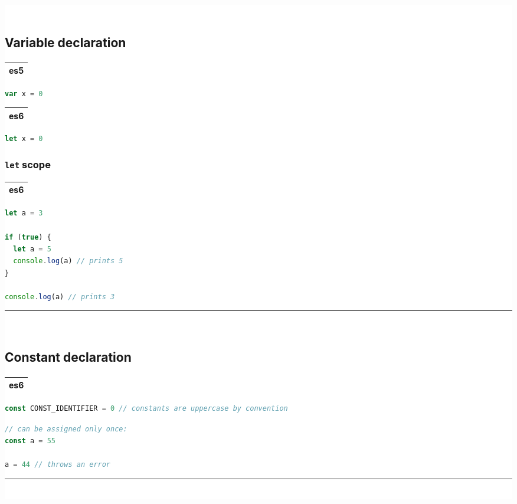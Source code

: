 
<br />

## Variable declaration

| es5 |
| --- |

```javascript
var x = 0
```

| es6 |
| --- |

```javascript
let x = 0
```

### `let` scope

| es6 |
| --- |

```javascript
let a = 3

if (true) {
  let a = 5
  console.log(a) // prints 5
}

console.log(a) // prints 3
```

---

<br />

## Constant declaration

| es6 |
| --- |

```javascript
const CONST_IDENTIFIER = 0 // constants are uppercase by convention
```

```javascript
// can be assigned only once:
const a = 55

a = 44 // throws an error
```

---

<br />
